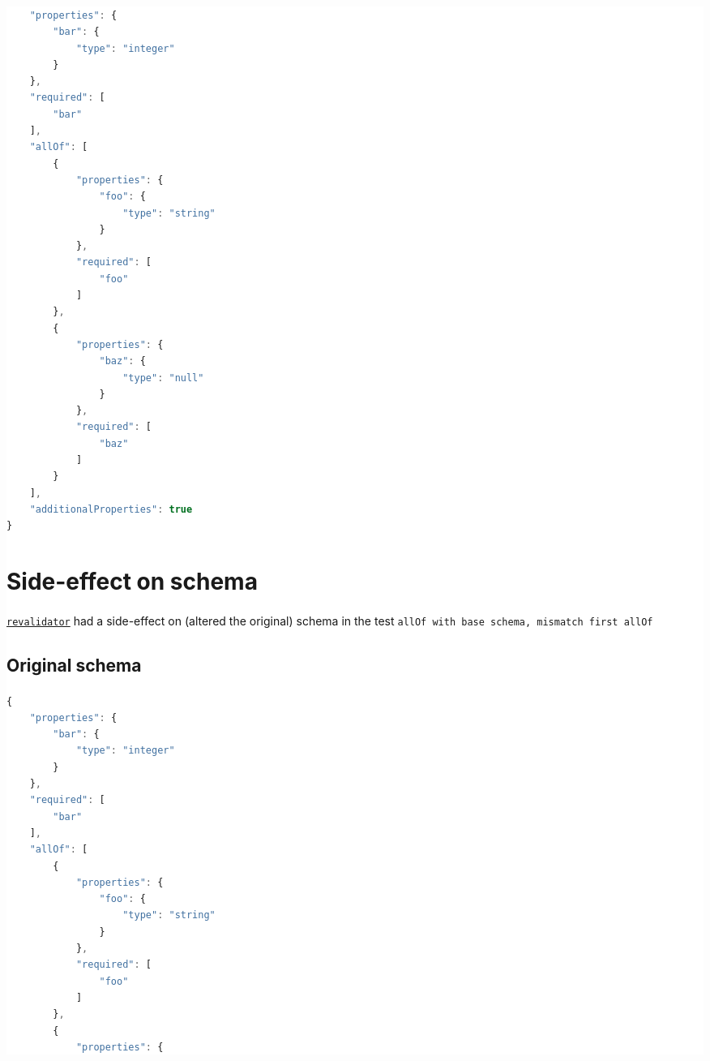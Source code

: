 ```js
	"properties": {
		"bar": {
			"type": "integer"
		}
	},
	"required": [
		"bar"
	],
	"allOf": [
		{
			"properties": {
				"foo": {
					"type": "string"
				}
			},
			"required": [
				"foo"
			]
		},
		{
			"properties": {
				"baz": {
					"type": "null"
				}
			},
			"required": [
				"baz"
			]
		}
	],
	"additionalProperties": true
}
```

# Side-effect on schema
[`revalidator`](https://github.com/flatiron/revalidator) had a side-effect on (altered the original) schema in the test `allOf with base schema, mismatch first allOf`
## Original schema
```js
{
	"properties": {
		"bar": {
			"type": "integer"
		}
	},
	"required": [
		"bar"
	],
	"allOf": [
		{
			"properties": {
				"foo": {
					"type": "string"
				}
			},
			"required": [
				"foo"
			]
		},
		{
			"properties": {
```